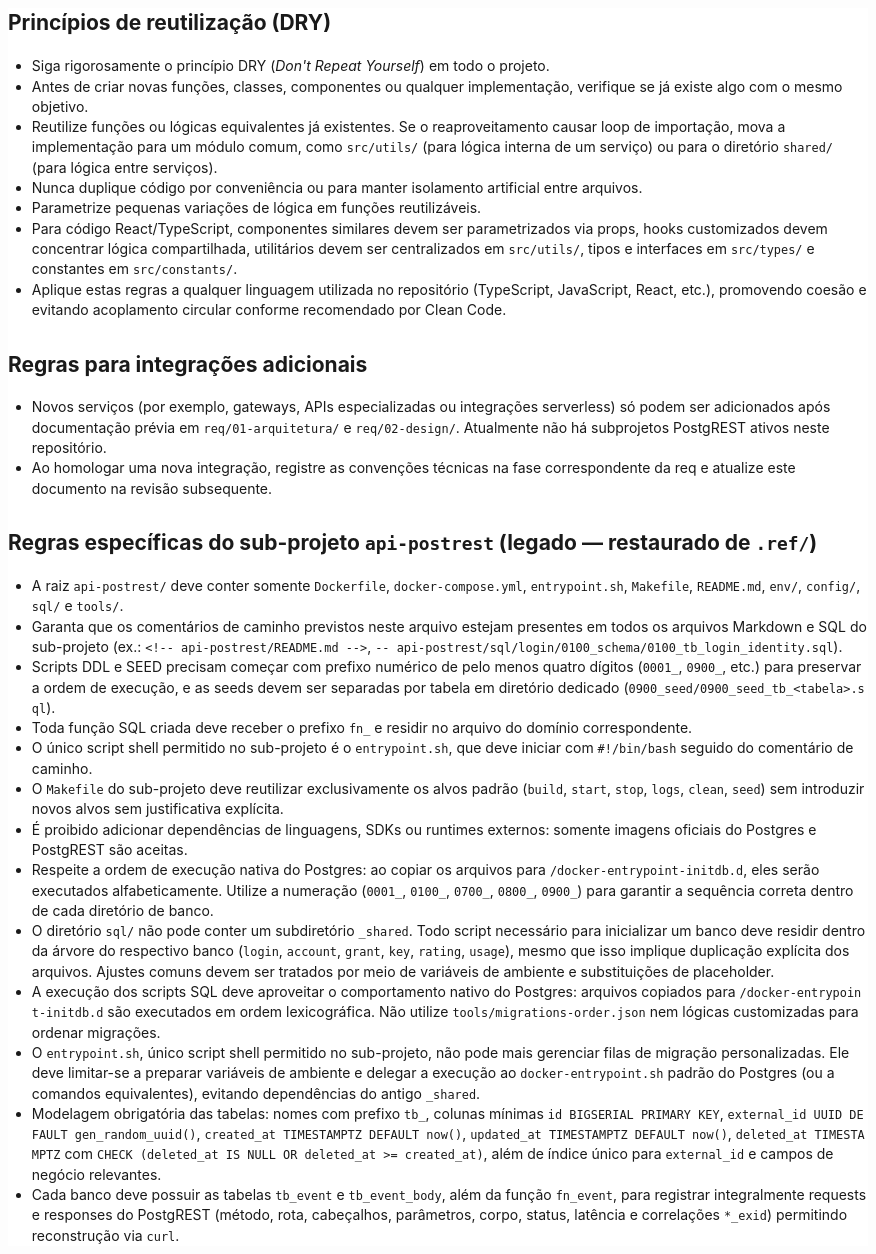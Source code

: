 ## Princípios de reutilização (DRY)
- Siga rigorosamente o princípio DRY (*Don't Repeat Yourself*) em todo o projeto.
- Antes de criar novas funções, classes, componentes ou qualquer implementação, verifique se já existe algo com o mesmo objetivo.
- Reutilize funções ou lógicas equivalentes já existentes. Se o reaproveitamento causar loop de importação, mova a implementação para um módulo comum, como `src/utils/` (para lógica interna de um serviço) ou para o diretório `shared/` (para lógica entre serviços).
- Nunca duplique código por conveniência ou para manter isolamento artificial entre arquivos.
- Parametrize pequenas variações de lógica em funções reutilizáveis.
- Para código React/TypeScript, componentes similares devem ser parametrizados via props, hooks customizados devem concentrar lógica compartilhada, utilitários devem ser centralizados em `src/utils/`, tipos e interfaces em `src/types/` e constantes em `src/constants/`.
- Aplique estas regras a qualquer linguagem utilizada no repositório (TypeScript, JavaScript, React, etc.), promovendo coesão e evitando acoplamento circular conforme recomendado por Clean Code.

## Regras para integrações adicionais
- Novos serviços (por exemplo, gateways, APIs especializadas ou integrações serverless) só podem ser adicionados após documentação prévia em `req/01-arquitetura/` e `req/02-design/`. Atualmente não há subprojetos PostgREST ativos neste repositório.
- Ao homologar uma nova integração, registre as convenções técnicas na fase correspondente da req e atualize este documento na revisão subsequente.

## Regras específicas do sub-projeto `api-postrest` (legado — restaurado de `.ref/`)
- A raiz `api-postrest/` deve conter somente `Dockerfile`, `docker-compose.yml`, `entrypoint.sh`, `Makefile`, `README.md`, `env/`, `config/`, `sql/` e `tools/`.
- Garanta que os comentários de caminho previstos neste arquivo estejam presentes em todos os arquivos Markdown e SQL do sub-projeto (ex.: `<!-- api-postrest/README.md -->`, `-- api-postrest/sql/login/0100_schema/0100_tb_login_identity.sql`).
- Scripts DDL e SEED precisam começar com prefixo numérico de pelo menos quatro dígitos (`0001_`, `0900_`, etc.) para preservar a ordem de execução, e as seeds devem ser separadas por tabela em diretório dedicado (`0900_seed/0900_seed_tb_<tabela>.sql`).
- Toda função SQL criada deve receber o prefixo `fn_` e residir no arquivo do domínio correspondente.
- O único script shell permitido no sub-projeto é o `entrypoint.sh`, que deve iniciar com `#!/bin/bash` seguido do comentário de caminho.
- O `Makefile` do sub-projeto deve reutilizar exclusivamente os alvos padrão (`build`, `start`, `stop`, `logs`, `clean`, `seed`) sem introduzir novos alvos sem justificativa explícita.
- É proibido adicionar dependências de linguagens, SDKs ou runtimes externos: somente imagens oficiais do Postgres e PostgREST são aceitas.
- Respeite a ordem de execução nativa do Postgres: ao copiar os arquivos para `/docker-entrypoint-initdb.d`, eles serão executados alfabeticamente. Utilize a numeração (`0001_`, `0100_`, `0700_`, `0800_`, `0900_`) para garantir a sequência correta dentro de cada diretório de banco.
- O diretório `sql/` não pode conter um subdiretório `_shared`. Todo script necessário para inicializar um banco deve residir dentro da árvore do respectivo banco (`login`, `account`, `grant`, `key`, `rating`, `usage`), mesmo que isso implique duplicação explícita dos arquivos. Ajustes comuns devem ser tratados por meio de variáveis de ambiente e substituições de placeholder.
- A execução dos scripts SQL deve aproveitar o comportamento nativo do Postgres: arquivos copiados para `/docker-entrypoint-initdb.d` são executados em ordem lexicográfica. Não utilize `tools/migrations-order.json` nem lógicas customizadas para ordenar migrações.
- O `entrypoint.sh`, único script shell permitido no sub-projeto, não pode mais gerenciar filas de migração personalizadas. Ele deve limitar-se a preparar variáveis de ambiente e delegar a execução ao `docker-entrypoint.sh` padrão do Postgres (ou a comandos equivalentes), evitando dependências do antigo `_shared`.
- Modelagem obrigatória das tabelas: nomes com prefixo `tb_`, colunas mínimas `id BIGSERIAL PRIMARY KEY`, `external_id UUID DEFAULT gen_random_uuid()`, `created_at TIMESTAMPTZ DEFAULT now()`, `updated_at TIMESTAMPTZ DEFAULT now()`, `deleted_at TIMESTAMPTZ` com `CHECK (deleted_at IS NULL OR deleted_at >= created_at)`, além de índice único para `external_id` e campos de negócio relevantes.
- Cada banco deve possuir as tabelas `tb_event` e `tb_event_body`, além da função `fn_event`, para registrar integralmente requests e responses do PostgREST (método, rota, cabeçalhos, parâmetros, corpo, status, latência e correlações `*_exid`) permitindo reconstrução via `curl`.